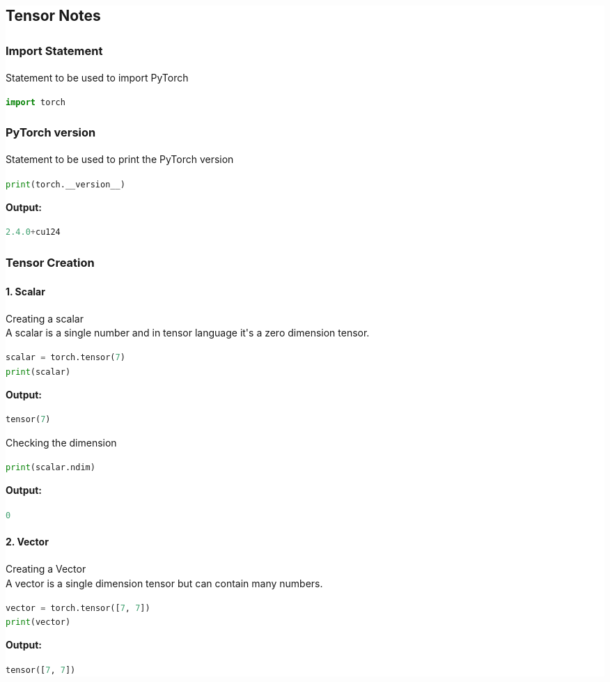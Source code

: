 ## Tensor Notes


### Import Statement
Statement to be used to import PyTorch
```python
import torch
```  

### PyTorch version
Statement to be used to print the PyTorch version  
```python
print(torch.__version__)
```  
**Output:**  
```python
2.4.0+cu124
```

### Tensor Creation  
#### 1. Scalar  

Creating a scalar  
A scalar is a single number and in tensor language it's a zero dimension tensor.  
```python
scalar = torch.tensor(7)
print(scalar)
```
**Output:**
```python
tensor(7)
```  

Checking the dimension  
```python
print(scalar.ndim)
```  
**Output:**
```python
0
```  

#### 2. Vector  

Creating a Vector  
A vector is a single dimension tensor but can contain many numbers.  
```python
vector = torch.tensor([7, 7])
print(vector)
```
**Output:**
```python
tensor([7, 7])
```
